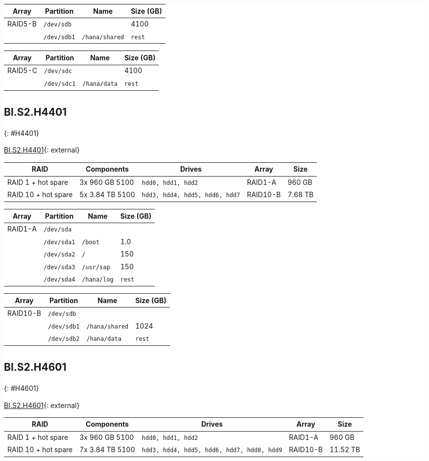 | Array | Partition | Name | Size (GB) |
| --- | --- | --- | --- |
| RAID5-B  | `/dev/sdb` |   | 4100 |
|   | `/dev/sdb1` | `/hana/shared` | `rest` |

| Array | Partition | Name | Size (GB) |
| --- | --- | --- | --- |
| RAID5-C  | `/dev/sdc` |   | 4100 |
|   | `/dev/sdc1` | `/hana/data` | `rest` |


## BI.S2.H4401
{: #H4401}

[BI.S2.H4401](https://cloud.ibm.com/gen1/infrastructure/provision/bm?packageId=885&presetId=549){: external}

| RAID | Components | Drives | Array | Size |
| --- | --- | --- | --- | --- |
| RAID 1 + hot spare | 3x 960 GB 5100 |`hdd0, hdd1, hdd2` | RAID1-A | 960 GB |
| RAID 10 + hot spare | 5x 3.84 TB 5100 | `hdd3, hdd4, hdd5, hdd6, hdd7` | RAID10-B | 7.68 TB |

| Array | Partition | Name | Size (GB) |
| --- | --- | --- | --- |
| RAID1-A | `/dev/sda` |   |  |
|   | `/dev/sda1` | `/boot` | 1.0 |
|   | `/dev/sda2` | `/` | 150 |
|   | `/dev/sda3` | `/usr/sap` | 150 |
|   | `/dev/sda4` | `/hana/log` | `rest` |

| Array | Partition | Name | Size (GB) |
| --- | --- | --- | --- |
| RAID10-B  | `/dev/sdb` |   |  |
|   | `/dev/sdb1` | `/hana/shared` | 1024 |
|   | `/dev/sdb2` | `/hana/data` | `rest` |


## BI.S2.H4601
{: #H4601}

[BI.S2.H4601](https://cloud.ibm.com/gen1/infrastructure/provision/bm?packageId=885&presetId=551){: external}

| RAID | Components | Drives | Array | Size |
| --- | --- | --- | --- | --- |
| RAID 1 + hot spare | 3x 960 GB 5100 |`hdd0, hdd1, hdd2` | RAID1-A | 960 GB |
| RAID 10 + hot spare | 7x 3.84 TB 5100 | `hdd3, hdd4, hdd5, hdd6, hdd7, hdd8, hdd9` | RAID10-B | 11.52 TB |
